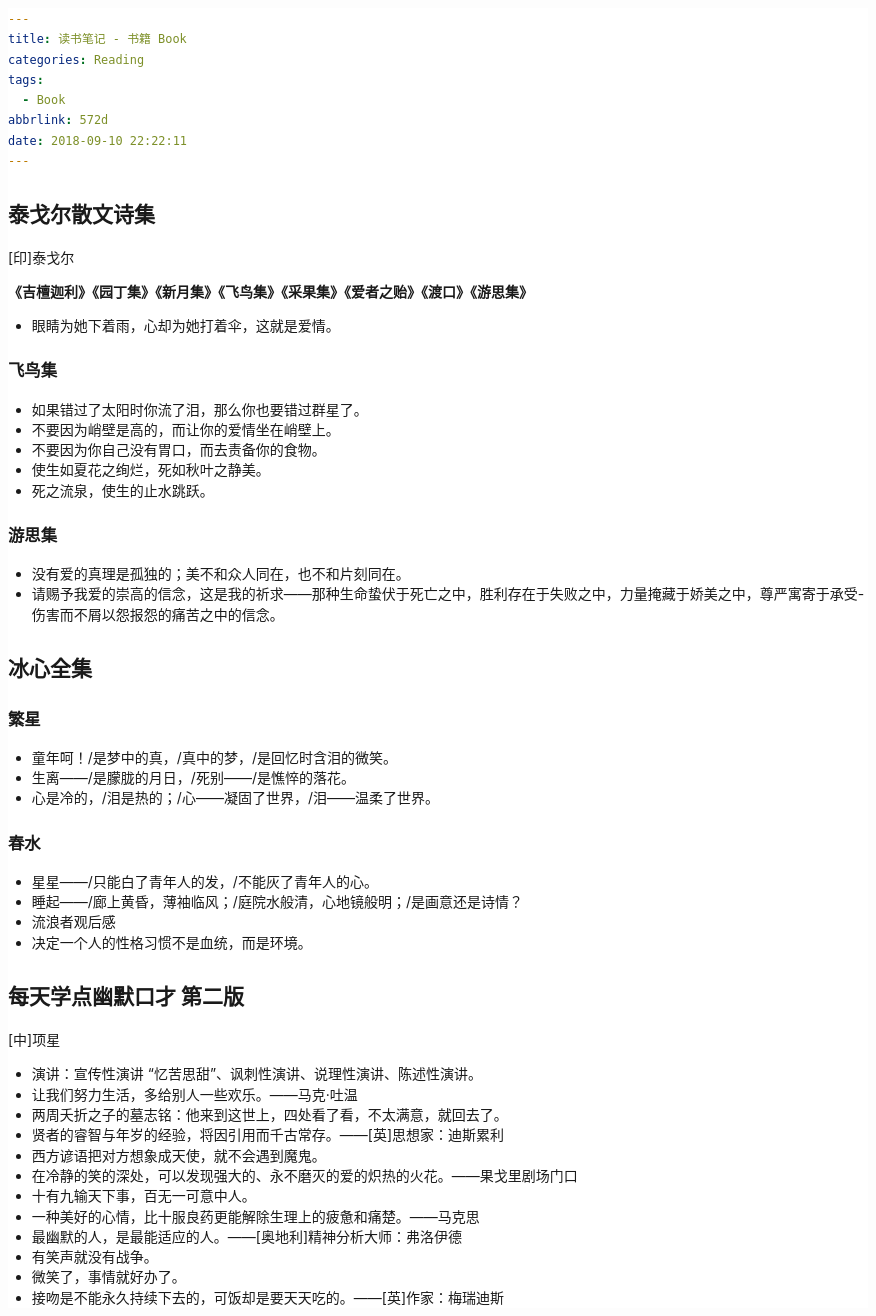 ```yaml
---
title: 读书笔记 - 书籍 Book
categories: Reading
tags:
  - Book
abbrlink: 572d
date: 2018-09-10 22:22:11
---
```


## 泰戈尔散文诗集

[印]泰戈尔

**《吉檀迦利》《园丁集》《新月集》《飞鸟集》《采果集》《爱者之贻》《渡口》《游思集》**

- 眼睛为她下着雨，心却为她打着伞，这就是爱情。

### 飞鸟集

- 如果错过了太阳时你流了泪，那么你也要错过群星了。
- 不要因为峭壁是高的，而让你的爱情坐在峭壁上。
- 不要因为你自己没有胃口，而去责备你的食物。
- 使生如夏花之绚烂，死如秋叶之静美。
- 死之流泉，使生的止水跳跃。

### 游思集

- 没有爱的真理是孤独的；美不和众人同在，也不和片刻同在。
- 请赐予我爱的崇高的信念，这是我的祈求——那种生命蛰伏于死亡之中，胜利存在于失败之中，力量掩藏于娇美之中，尊严寓寄于承受- 伤害而不屑以怨报怨的痛苦之中的信念。

## 冰心全集

### 繁星

- 童年呵！/是梦中的真，/真中的梦，/是回忆时含泪的微笑。
- 生离——/是朦胧的月日，/死别——/是憔悴的落花。
- 心是冷的，/泪是热的；/心——凝固了世界，/泪——温柔了世界。

### 春水

- 星星——/只能白了青年人的发，/不能灰了青年人的心。
- 睡起——/廊上黄昏，薄袖临风；/庭院水般清，心地镜般明；/是画意还是诗情？
- 流浪者观后感
- 决定一个人的性格习惯不是血统，而是环境。

## 每天学点幽默口才 第二版

[中]项星

- 演讲：宣传性演讲 “忆苦思甜”、讽刺性演讲、说理性演讲、陈述性演讲。
- 让我们努力生活，多给别人一些欢乐。——马克·吐温
- 两周夭折之子的墓志铭：他来到这世上，四处看了看，不太满意，就回去了。
- 贤者的睿智与年岁的经验，将因引用而千古常存。——[英]思想家：迪斯累利
-  西方谚语把对方想象成天使，就不会遇到魔鬼。
- 在冷静的笑的深处，可以发现强大的、永不磨灭的爱的炽热的火花。——果戈里剧场门口
- 十有九输天下事，百无一可意中人。
- 一种美好的心情，比十服良药更能解除生理上的疲惫和痛楚。——马克思
- 最幽默的人，是最能适应的人。——[奥地利]精神分析大师：弗洛伊德
- 有笑声就没有战争。
- 微笑了，事情就好办了。
- 接吻是不能永久持续下去的，可饭却是要天天吃的。——[英]作家：梅瑞迪斯
